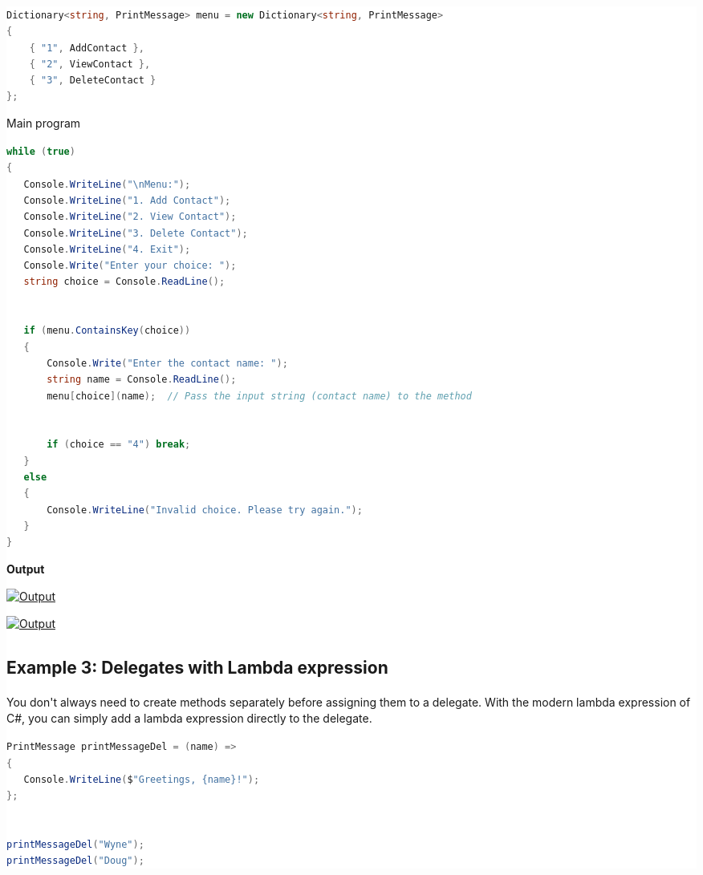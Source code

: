 ```csharp
Dictionary<string, PrintMessage> menu = new Dictionary<string, PrintMessage>
{
    { "1", AddContact },
    { "2", ViewContact },
    { "3", DeleteContact }
};
```

Main program

```csharp
while (true)
{
   Console.WriteLine("\nMenu:");
   Console.WriteLine("1. Add Contact");
   Console.WriteLine("2. View Contact");
   Console.WriteLine("3. Delete Contact");
   Console.WriteLine("4. Exit");
   Console.Write("Enter your choice: ");
   string choice = Console.ReadLine();


   if (menu.ContainsKey(choice))
   {
       Console.Write("Enter the contact name: ");
       string name = Console.ReadLine();
       menu[choice](name);  // Pass the input string (contact name) to the method


       if (choice == "4") break;
   }
   else
   {
       Console.WriteLine("Invalid choice. Please try again.");
   }
}
```

**Output**

[![Output](https://blog.elmah.io/content/images/2024/12/output3-1.png)](https://blog.elmah.io/content/images/2024/12/output3-1.png)

[![Output](https://blog.elmah.io/content/images/2024/12/output4-1.png)](https://blog.elmah.io/content/images/2024/12/output4-1.png)

## Example 3: Delegates with Lambda expression

You don't always need to create methods separately before assigning them to a delegate. With the modern lambda expression of C#, you can simply add a lambda expression directly to the delegate.

```csharp
PrintMessage printMessageDel = (name) =>
{
   Console.WriteLine($"Greetings, {name}!");
};


printMessageDel("Wyne");
printMessageDel("Doug");
```
